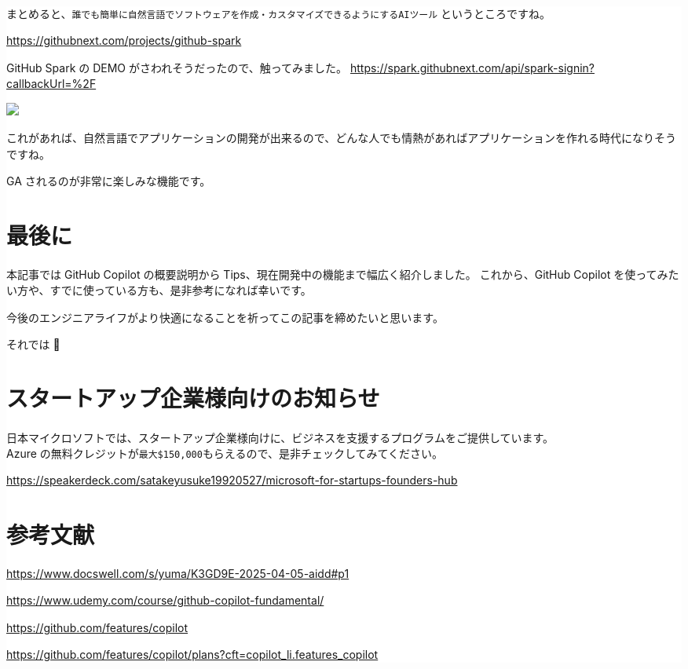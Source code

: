 まとめると、`誰でも簡単に自然言語でソフトウェアを作成・カスタマイズできるようにするAIツール` というところですね。

https://githubnext.com/projects/github-spark

GitHub Spark の DEMO がさわれそうだったので、触ってみました。
https://spark.githubnext.com/api/spark-signin?callbackUrl=%2F

![](https://storage.googleapis.com/zenn-user-upload/44d4bebee786-20250412.png)

これがあれば、自然言語でアプリケーションの開発が出来るので、どんな人でも情熱があればアプリケーションを作れる時代になりそうですね。

GA されるのが非常に楽しみな機能です。

# 最後に

本記事では GitHub Copilot の概要説明から Tips、現在開発中の機能まで幅広く紹介しました。
これから、GitHub Copilot を使ってみたい方や、すでに使っている方も、是非参考になれば幸いです。

今後のエンジニアライフがより快適になることを祈ってこの記事を締めたいと思います。

それでは 👋

# スタートアップ企業様向けのお知らせ

日本マイクロソフトでは、スタートアップ企業様向けに、ビジネスを支援するプログラムをご提供しています。  
Azure の無料クレジットが`最大$150,000`もらえるので、是非チェックしてみてください。

https://speakerdeck.com/satakeyusuke19920527/microsoft-for-startups-founders-hub

# 参考文献

https://www.docswell.com/s/yuma/K3GD9E-2025-04-05-aidd#p1

https://www.udemy.com/course/github-copilot-fundamental/

https://github.com/features/copilot

https://github.com/features/copilot/plans?cft=copilot_li.features_copilot
